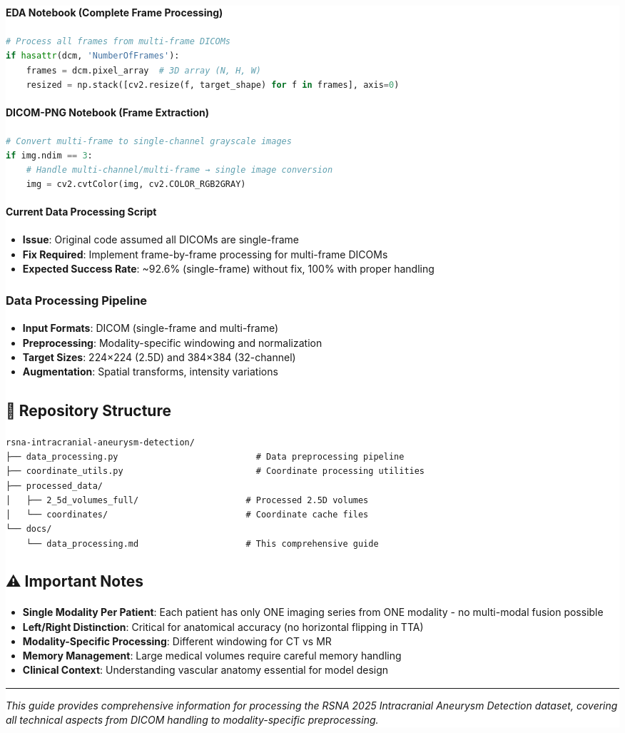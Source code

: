 #### EDA Notebook (Complete Frame Processing)
```python
# Process all frames from multi-frame DICOMs
if hasattr(dcm, 'NumberOfFrames'):
    frames = dcm.pixel_array  # 3D array (N, H, W)
    resized = np.stack([cv2.resize(f, target_shape) for f in frames], axis=0)
```

#### DICOM-PNG Notebook (Frame Extraction)
```python
# Convert multi-frame to single-channel grayscale images
if img.ndim == 3:
    # Handle multi-channel/multi-frame → single image conversion
    img = cv2.cvtColor(img, cv2.COLOR_RGB2GRAY)
```

#### Current Data Processing Script
- **Issue**: Original code assumed all DICOMs are single-frame
- **Fix Required**: Implement frame-by-frame processing for multi-frame DICOMs
- **Expected Success Rate**: ~92.6% (single-frame) without fix, 100% with proper handling

### Data Processing Pipeline
- **Input Formats**: DICOM (single-frame and multi-frame)
- **Preprocessing**: Modality-specific windowing and normalization
- **Target Sizes**: 224×224 (2.5D) and 384×384 (32-channel)
- **Augmentation**: Spatial transforms, intensity variations

## 📁 Repository Structure

```
rsna-intracranial-aneurysm-detection/
├── data_processing.py                           # Data preprocessing pipeline
├── coordinate_utils.py                          # Coordinate processing utilities
├── processed_data/
│   ├── 2_5d_volumes_full/                     # Processed 2.5D volumes
│   └── coordinates/                           # Coordinate cache files
└── docs/
    └── data_processing.md                     # This comprehensive guide
```

## ⚠️ Important Notes

- **Single Modality Per Patient**: Each patient has only ONE imaging series from ONE modality - no multi-modal fusion possible
- **Left/Right Distinction**: Critical for anatomical accuracy (no horizontal flipping in TTA)
- **Modality-Specific Processing**: Different windowing for CT vs MR
- **Memory Management**: Large medical volumes require careful memory handling
- **Clinical Context**: Understanding vascular anatomy essential for model design

---

*This guide provides comprehensive information for processing the RSNA 2025 Intracranial Aneurysm Detection dataset, covering all technical aspects from DICOM handling to modality-specific preprocessing.*
